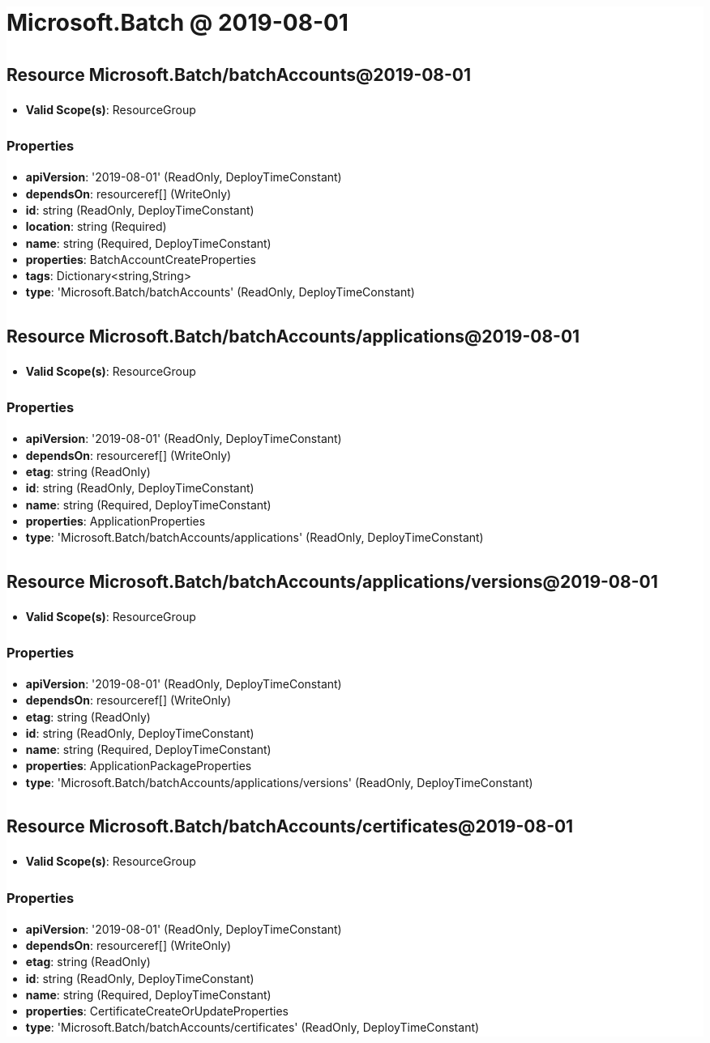 # Microsoft.Batch @ 2019-08-01

## Resource Microsoft.Batch/batchAccounts@2019-08-01
* **Valid Scope(s)**: ResourceGroup
### Properties
* **apiVersion**: '2019-08-01' (ReadOnly, DeployTimeConstant)
* **dependsOn**: resourceref[] (WriteOnly)
* **id**: string (ReadOnly, DeployTimeConstant)
* **location**: string (Required)
* **name**: string (Required, DeployTimeConstant)
* **properties**: BatchAccountCreateProperties
* **tags**: Dictionary<string,String>
* **type**: 'Microsoft.Batch/batchAccounts' (ReadOnly, DeployTimeConstant)

## Resource Microsoft.Batch/batchAccounts/applications@2019-08-01
* **Valid Scope(s)**: ResourceGroup
### Properties
* **apiVersion**: '2019-08-01' (ReadOnly, DeployTimeConstant)
* **dependsOn**: resourceref[] (WriteOnly)
* **etag**: string (ReadOnly)
* **id**: string (ReadOnly, DeployTimeConstant)
* **name**: string (Required, DeployTimeConstant)
* **properties**: ApplicationProperties
* **type**: 'Microsoft.Batch/batchAccounts/applications' (ReadOnly, DeployTimeConstant)

## Resource Microsoft.Batch/batchAccounts/applications/versions@2019-08-01
* **Valid Scope(s)**: ResourceGroup
### Properties
* **apiVersion**: '2019-08-01' (ReadOnly, DeployTimeConstant)
* **dependsOn**: resourceref[] (WriteOnly)
* **etag**: string (ReadOnly)
* **id**: string (ReadOnly, DeployTimeConstant)
* **name**: string (Required, DeployTimeConstant)
* **properties**: ApplicationPackageProperties
* **type**: 'Microsoft.Batch/batchAccounts/applications/versions' (ReadOnly, DeployTimeConstant)

## Resource Microsoft.Batch/batchAccounts/certificates@2019-08-01
* **Valid Scope(s)**: ResourceGroup
### Properties
* **apiVersion**: '2019-08-01' (ReadOnly, DeployTimeConstant)
* **dependsOn**: resourceref[] (WriteOnly)
* **etag**: string (ReadOnly)
* **id**: string (ReadOnly, DeployTimeConstant)
* **name**: string (Required, DeployTimeConstant)
* **properties**: CertificateCreateOrUpdateProperties
* **type**: 'Microsoft.Batch/batchAccounts/certificates' (ReadOnly, DeployTimeConstant)
